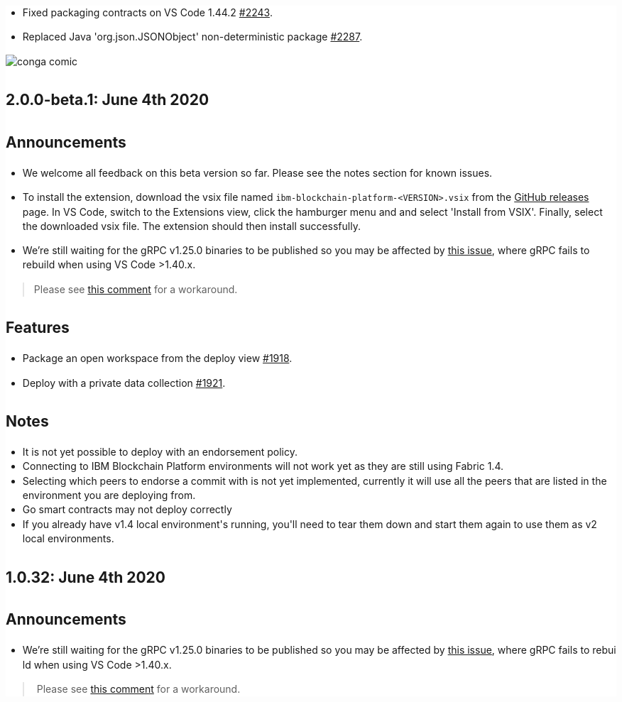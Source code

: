 * Fixed packaging contracts on VS Code 1.44.2 [#2243](https://github.com/IBM-Blockchain/blockchain-vscode-extension/issues/2243).

* Replaced Java 'org.json.JSONObject' non-deterministic package [#2287](https://github.com/IBM-Blockchain/blockchain-vscode-extension/issues/2287).


![conga comic](https://congacomic.github.io/assets/img/blockheight-75.jpg)

## 2.0.0-beta.1: June 4th 2020

Announcements
---
* We welcome all feedback on this beta version so far. Please see the notes section for known issues.

* To install the extension, download the vsix file named `ibm-blockchain-platform-<VERSION>.vsix` from the [GitHub releases](https://github.com/IBM-Blockchain/blockchain-vscode-extension/releases) page.
  In VS Code, switch to the Extensions view, click the hamburger menu and and select 'Install from VSIX'. Finally, select the downloaded vsix file. The extension should then install successfully.
  
* We’re still waiting for the gRPC v1.25.0 binaries to be published so you may be affected by [this issue](https://github.com/IBM-Blockchain/blockchain-vscode-extension/issues/1621), where gRPC fails to rebuild when using VS Code >1.40.x.
 > Please see [this comment](https://github.com/IBM-Blockchain/blockchain-vscode-extension/issues/1621#issuecomment-552926559) for a workaround. 

Features
---
* Package an open workspace from the deploy view [#1918](https://github.com/IBM-Blockchain/blockchain-vscode-extension/issues/1918).

* Deploy with a private data collection [#1921](https://github.com/IBM-Blockchain/blockchain-vscode-extension/issues/1921).

Notes
---
* It is not yet possible to deploy with an endorsement policy.
* Connecting to IBM Blockchain Platform environments will not work yet as they are still using Fabric 1.4.
* Selecting which peers to endorse a commit with is not yet implemented, currently it will use all the peers that are listed in the environment you are deploying from.
* Go smart contracts may not deploy correctly
* If you already have v1.4 local environment's running, you'll need to tear them down and start them again to use them as v2 local environments.

## 1.0.32: June 4th 2020

Announcements
---
* We’re still waiting for the gRPC v1.25.0 binaries to be published so you may be affected by [this issue](https://github.com/IBM-Blockchain/blockchain-vscode-extension/issues/1621), where gRPC fails to rebuild when using VS Code >1.40.x.
 > Please see [this comment](https://github.com/IBM-Blockchain/blockchain-vscode-extension/issues/1621#issuecomment-552926559) for a workaround. 
